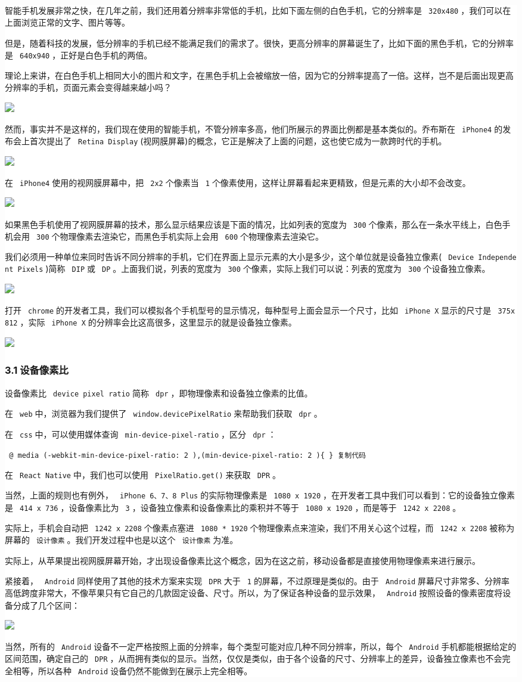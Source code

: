 智能手机发展非常之快，在几年之前，我们还用着分辨率非常低的手机，比如下面左侧的白色手机，它的分辨率是 ` 320x480` ，我们可以在上面浏览正常的文字、图片等等。

但是，随着科技的发展，低分辨率的手机已经不能满足我们的需求了。很快，更高分辨率的屏幕诞生了，比如下面的黑色手机，它的分辨率是 ` 640x940` ，正好是白色手机的两倍。

理论上来讲，在白色手机上相同大小的图片和文字，在黑色手机上会被缩放一倍，因为它的分辨率提高了一倍。这样，岂不是后面出现更高分辨率的手机，页面元素会变得越来越小吗？

![](https://user-gold-cdn.xitu.io/2019/5/17/16ac3a6576e564d5?imageView2/0/w/1280/h/960/ignore-error/1)

然而，事实并不是这样的，我们现在使用的智能手机，不管分辨率多高，他们所展示的界面比例都是基本类似的。乔布斯在 ` iPhone4` 的发布会上首次提出了 ` Retina Display` (视网膜屏幕)的概念，它正是解决了上面的问题，这也使它成为一款跨时代的手机。

![](https://user-gold-cdn.xitu.io/2019/5/17/16ac3a658fe8b6ff?imageView2/0/w/1280/h/960/ignore-error/1)

在 ` iPhone4` 使用的视网膜屏幕中，把 ` 2x2` 个像素当 ` 1` 个像素使用，这样让屏幕看起来更精致，但是元素的大小却不会改变。

![](https://user-gold-cdn.xitu.io/2019/5/17/16ac3a65a53a177e?imageView2/0/w/1280/h/960/ignore-error/1)

如果黑色手机使用了视网膜屏幕的技术，那么显示结果应该是下面的情况，比如列表的宽度为 ` 300` 个像素，那么在一条水平线上，白色手机会用 ` 300` 个物理像素去渲染它，而黑色手机实际上会用 ` 600` 个物理像素去渲染它。

我们必须用一种单位来同时告诉不同分辨率的手机，它们在界面上显示元素的大小是多少，这个单位就是设备独立像素( ` Device Independent Pixels` )简称 ` DIP` 或 ` DP` 。上面我们说，列表的宽度为 ` 300` 个像素，实际上我们可以说：列表的宽度为 ` 300` 个设备独立像素。

![](https://user-gold-cdn.xitu.io/2019/5/17/16ac3a6609e7303b?imageView2/0/w/1280/h/960/ignore-error/1)

打开 ` chrome` 的开发者工具，我们可以模拟各个手机型号的显示情况，每种型号上面会显示一个尺寸，比如 ` iPhone X` 显示的尺寸是 ` 375x812` ，实际 ` iPhone X` 的分辨率会比这高很多，这里显示的就是设备独立像素。

![](https://user-gold-cdn.xitu.io/2019/5/17/16ac3a664842c93c?imageView2/0/w/1280/h/960/ignore-error/1)

### 3.1 设备像素比 ###

设备像素比 ` device pixel ratio` 简称 ` dpr` ，即物理像素和设备独立像素的比值。

在 ` web` 中，浏览器为我们提供了 ` window.devicePixelRatio` 来帮助我们获取 ` dpr` 。

在 ` css` 中，可以使用媒体查询 ` min-device-pixel-ratio` ，区分 ` dpr` ：

` @ media (-webkit-min-device-pixel-ratio: 2 ),(min-device-pixel-ratio: 2 ){ } 复制代码`

在 ` React Native` 中，我们也可以使用 ` PixelRatio.get()` 来获取 ` DPR` 。

当然，上面的规则也有例外， ` iPhone 6、7、8 Plus` 的实际物理像素是 ` 1080 x 1920` ，在开发者工具中我们可以看到：它的设备独立像素是 ` 414 x 736` ，设备像素比为 ` 3` ，设备独立像素和设备像素比的乘积并不等于 ` 1080 x 1920` ，而是等于 ` 1242 x 2208` 。

实际上，手机会自动把 ` 1242 x 2208` 个像素点塞进 ` 1080 * 1920` 个物理像素点来渲染，我们不用关心这个过程，而 ` 1242 x 2208` 被称为屏幕的 ` 设计像素` 。我们开发过程中也是以这个 ` 设计像素` 为准。

实际上，从苹果提出视网膜屏幕开始，才出现设备像素比这个概念，因为在这之前，移动设备都是直接使用物理像素来进行展示。

紧接着， ` Android` 同样使用了其他的技术方案来实现 ` DPR` 大于 ` 1` 的屏幕，不过原理是类似的。由于 ` Android` 屏幕尺寸非常多、分辨率高低跨度非常大，不像苹果只有它自己的几款固定设备、尺寸。所以，为了保证各种设备的显示效果， ` Android` 按照设备的像素密度将设备分成了几个区间：

![](https://user-gold-cdn.xitu.io/2019/5/17/16ac3a6649f8d53a?imageView2/0/w/1280/h/960/ignore-error/1)

当然，所有的 ` Android` 设备不一定严格按照上面的分辨率，每个类型可能对应几种不同分辨率，所以，每个 ` Android` 手机都能根据给定的区间范围，确定自己的 ` DPR` ，从而拥有类似的显示。当然，仅仅是类似，由于各个设备的尺寸、分辨率上的差异，设备独立像素也不会完全相等，所以各种 ` Android` 设备仍然不能做到在展示上完全相等。
